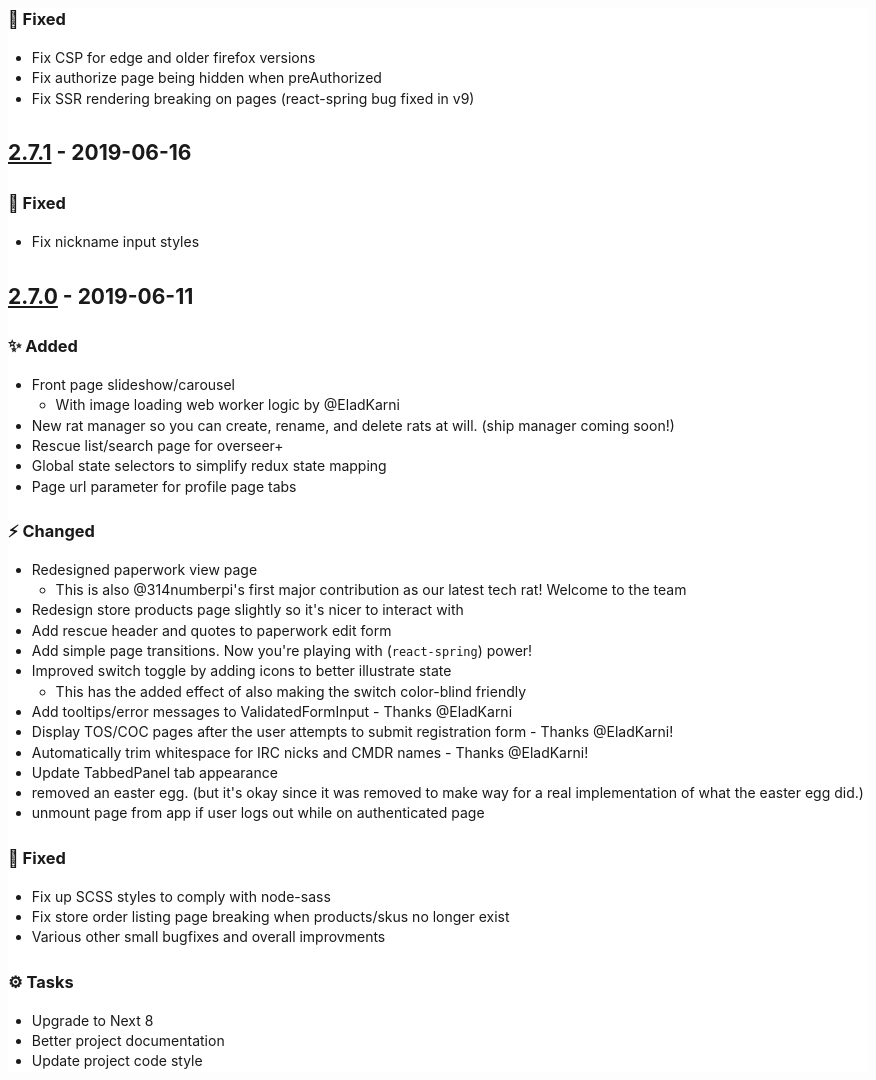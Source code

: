 ### 🐛 Fixed
* Fix CSP for edge and older firefox versions
* Fix authorize page being hidden when preAuthorized
* Fix SSR rendering breaking on pages (react-spring bug fixed in v9)





## [2.7.1] - 2019-06-16

### 🐛 Fixed
* Fix nickname input styles





## [2.7.0] - 2019-06-11

### ✨ Added
* Front page slideshow/carousel
    * With image loading web worker logic by @EladKarni
* New rat manager so you can create, rename, and delete rats at will. (ship manager coming soon!)
* Rescue list/search page for overseer+
* Global state selectors to simplify redux state mapping
* Page url parameter for profile page tabs

### ⚡ Changed
* Redesigned paperwork view page
    * This is also @314numberpi's first major contribution as our latest tech rat! Welcome to the team
* Redesign store products page slightly so it's nicer to interact with
* Add rescue header and quotes to paperwork edit form
* Add simple page transitions. Now you're playing with (`react-spring`) power!
* Improved switch toggle by adding icons to better illustrate state
    * This has the added effect of also making the switch color-blind friendly
* Add tooltips/error messages to ValidatedFormInput - Thanks @EladKarni
* Display TOS/COC pages after the user attempts to submit registration form - Thanks @EladKarni!
* Automatically trim whitespace for IRC nicks and CMDR names - Thanks @EladKarni!
* Update TabbedPanel tab appearance
* removed an easter egg. (but it's okay since it was removed to make way for a real implementation of what the easter egg did.)
* unmount page from app if user logs out while on authenticated page

### 🐛 Fixed
* Fix up SCSS styles to comply with node-sass
* Fix store order listing page breaking when products/skus no longer exist
* Various other small bugfixes and overall improvments

### ⚙ Tasks
* Upgrade to Next 8
* Better project documentation
* Update project code style


[#221]: https://github.com/FuelRats/fuelrats.com/pull/221
[#222]: https://github.com/FuelRats/fuelrats.com/pull/222
[#219]: https://github.com/FuelRats/fuelrats.com/pull/219
[#217]: https://github.com/FuelRats/fuelrats.com/pull/217
[#218]: https://github.com/FuelRats/fuelrats.com/pull/218
[#209]: https://github.com/FuelRats/fuelrats.com/pull#209
[#215]: https://github.com/FuelRats/fuelrats.com/pull/215
[#216]: https://github.com/FuelRats/fuelrats.com/pull/216
[#210]: https://github.com/FuelRats/fuelrats.com/pull/210
[#213]: https://github.com/FuelRats/fuelrats.com/pull/213
[#207]: https://github.com/FuelRats/fuelrats.com/pull/207
[Unreleased]: https://github.com/FuelRats/fuelrats.com/compare/v2.10.0...HEAD
[2.10.0]: https://github.com/FuelRats/fuelrats.com/compare/v2.9.2...v2.10.0
[2.9.2]: https://github.com/FuelRats/fuelrats.com/compare/v2.9.1...v2.9.2
[2.9.1]: https://github.com/FuelRats/fuelrats.com/compare/v2.9.0...v2.9.1
[2.9.0]: https://github.com/FuelRats/fuelrats.com/compare/v2.8.0...v2.9.0
[2.8.0]: https://github.com/FuelRats/fuelrats.com/compare/v2.7.3...v2.8.0
[2.7.3]: https://github.com/FuelRats/fuelrats.com/compare/v2.7.2...v2.7.3
[2.7.2]: https://github.com/FuelRats/fuelrats.com/compare/v2.7.1...v2.7.2
[2.7.1]: https://github.com/FuelRats/fuelrats.com/compare/v2.7.0...v2.7.1
[2.7.0]: https://github.com/FuelRats/fuelrats.com/compare/v2.6.3...v2.7.0
[2.6.3]: https://github.com/FuelRats/fuelrats.com/compare/v2.6.2...v2.6.3
[2.6.2]: https://github.com/FuelRats/fuelrats.com/compare/v2.6.1...v2.6.2
[2.6.1]: https://github.com/FuelRats/fuelrats.com/compare/v2.6.0...v2.6.1
[2.6.0]: https://github.com/FuelRats/fuelrats.com/compare/v2.5.2...v2.6.0
[2.5.2]: https://github.com/FuelRats/fuelrats.com/compare/v2.5.1...v2.5.2
[2.5.1]: https://github.com/FuelRats/fuelrats.com/compare/v2.5.0...v2.5.1
[2.5.0]: https://github.com/FuelRats/fuelrats.com/compare/v2.4.3...v2.5.0
[2.4.3]: https://github.com/FuelRats/fuelrats.com/compare/v2.4.2...v2.4.3
[2.4.2]: https://github.com/FuelRats/fuelrats.com/compare/v2.4.1...v2.4.2
[2.4.1]: https://github.com/FuelRats/fuelrats.com/compare/v2.4.0...v2.4.1
[2.4.0]: https://github.com/FuelRats/fuelrats.com/compare/v2.3.2...v2.4.0
[2.3.2]: https://github.com/FuelRats/fuelrats.com/compare/v2.3.1...v2.3.2
[2.3.1]: https://github.com/FuelRats/fuelrats.com/compare/v2.3.0...v2.3.1
[2.3.0]: https://github.com/FuelRats/fuelrats.com/compare/v2.2.0...v2.3.0
[2.2.0]: https://github.com/FuelRats/fuelrats.com/compare/v2.1.9...v2.2.0
[2.1.9]: https://github.com/FuelRats/fuelrats.com/compare/v2.1.8...v2.1.9
[2.1.8]: https://github.com/FuelRats/fuelrats.com/compare/v2.1.7...v2.1.8
[2.1.7]: https://github.com/FuelRats/fuelrats.com/compare/v2.1.6...v2.1.7
[2.1.6]: https://github.com/FuelRats/fuelrats.com/compare/v2.1.5...v2.1.6
[2.1.5]: https://github.com/FuelRats/fuelrats.com/compare/v2.1.4...v2.1.5
[2.1.4]: https://github.com/FuelRats/fuelrats.com/compare/v2.1.3...v2.1.4
[2.1.3]: https://github.com/FuelRats/fuelrats.com/compare/v2.1.2...v2.1.3
[2.1.2]: https://github.com/FuelRats/fuelrats.com/compare/v2.1.1...v2.1.2
[2.1.1]: https://github.com/FuelRats/fuelrats.com/compare/v2.1.0...v2.1.1
[2.1.0]: https://github.com/FuelRats/fuelrats.com/compare/v2.0.1...v2.1.0
[2.0.1]: https://github.com/FuelRats/fuelrats.com/compare/v2.0.0...v2.0.1
[2.0.0]: https://github.com/FuelRats/fuelrats.com/releases/tag/v2.0.0